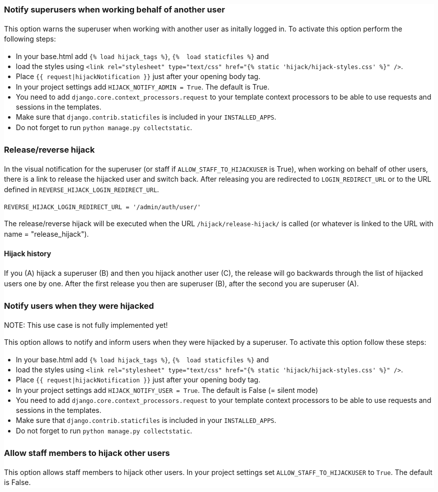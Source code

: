 ### Notify superusers when working behalf of another user
This option warns the superuser when working with another user as initally logged in. To activate this option perform
the following steps:

* In your base.html add ``{% load hijack_tags %}``, ``{%  load staticfiles %}`` and
* load the styles using ``<link rel="stylesheet" type="text/css" href="{% static 'hijack/hijack-styles.css' %}" />``.
* Place ``{{ request|hijackNotification }}`` just after your opening body tag.
* In your project settings add ``HIJACK_NOTIFY_ADMIN = True``. The default is True.
* You need to add ``django.core.context_processors.request`` to your template context processors to be able to use requests and sessions in the templates.
* Make sure that ``django.contrib.staticfiles`` is included in your ``INSTALLED_APPS``.
* Do not forget to run ``python manage.py collectstatic``.

### Release/reverse hijack

In the visual notification for the superuser (or staff if ``ALLOW_STAFF_TO_HIJACKUSER`` is True), when working on behalf of other users, there
is a link to release the hijacked user and switch back. After releasing you are redirected to `LOGIN_REDIRECT_URL` or to the URL defined in `REVERSE_HIJACK_LOGIN_REDIRECT_URL`.

    REVERSE_HIJACK_LOGIN_REDIRECT_URL = '/admin/auth/user/'

The release/reverse hijack will be executed when the URL `/hijack/release-hijack/` is called (or whatever is linked to the URL with name = "release_hijack").

#### Hijack history
If you (A) hijack a superuser (B) and then you hijack another user (C), the release will go backwards through the
 list of hijacked users one by one. After the first release you then are superuser (B), after the second you are superuser (A).



### Notify users when they were hijacked
NOTE: This use case is not fully implemented yet!

This option allows to notify and inform users when they were hijacked by a superuser. To activate this option
follow these steps:

* In your base.html add ``{% load hijack_tags %}``, ``{%  load staticfiles %}`` and
* load the styles using ``<link rel="stylesheet" type="text/css" href="{% static 'hijack/hijack-styles.css' %}" />``.
* Place ``{{ request|hijackNotification }}`` just after your opening body tag.
* In your project settings add ``HIJACK_NOTIFY_USER = True``. The default is False (= silent mode)
* You need to add ``django.core.context_processors.request`` to your template context processors to be able to use requests and sessions in the templates.
* Make sure that ``django.contrib.staticfiles`` is included in your ``INSTALLED_APPS``.
* Do not forget to run ``python manage.py collectstatic``.


### Allow staff members to hijack other users
This option allows staff members to hijack other users. In your project settings set ``ALLOW_STAFF_TO_HIJACKUSER`` to ``True``. The default is False.
